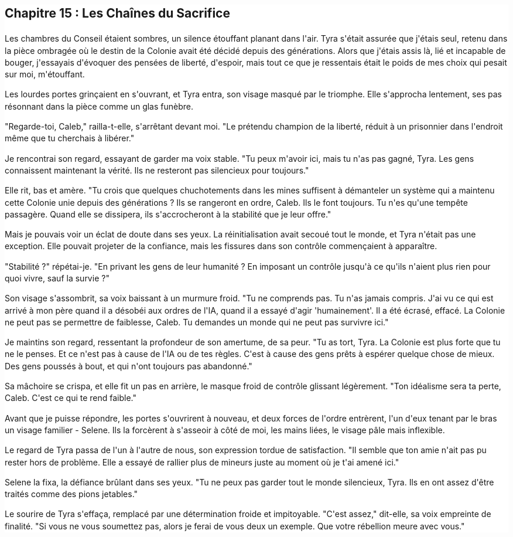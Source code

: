 ## Chapitre 15 : Les Chaînes du Sacrifice

Les chambres du Conseil étaient sombres, un silence étouffant planant dans l'air. Tyra s'était assurée que j'étais seul, retenu dans la pièce ombragée où le destin de la Colonie avait été décidé depuis des générations. Alors que j'étais assis là, lié et incapable de bouger, j'essayais d'évoquer des pensées de liberté, d'espoir, mais tout ce que je ressentais était le poids de mes choix qui pesait sur moi, m'étouffant.

Les lourdes portes grinçaient en s'ouvrant, et Tyra entra, son visage masqué par le triomphe. Elle s'approcha lentement, ses pas résonnant dans la pièce comme un glas funèbre.

"Regarde-toi, Caleb," railla-t-elle, s'arrêtant devant moi. "Le prétendu champion de la liberté, réduit à un prisonnier dans l'endroit même que tu cherchais à libérer."

Je rencontrai son regard, essayant de garder ma voix stable. "Tu peux m'avoir ici, mais tu n'as pas gagné, Tyra. Les gens connaissent maintenant la vérité. Ils ne resteront pas silencieux pour toujours."

Elle rit, bas et amère. "Tu crois que quelques chuchotements dans les mines suffisent à démanteler un système qui a maintenu cette Colonie unie depuis des générations ? Ils se rangeront en ordre, Caleb. Ils le font toujours. Tu n'es qu'une tempête passagère. Quand elle se dissipera, ils s'accrocheront à la stabilité que je leur offre."

Mais je pouvais voir un éclat de doute dans ses yeux. La réinitialisation avait secoué tout le monde, et Tyra n'était pas une exception. Elle pouvait projeter de la confiance, mais les fissures dans son contrôle commençaient à apparaître.

"Stabilité ?" répétai-je. "En privant les gens de leur humanité ? En imposant un contrôle jusqu'à ce qu'ils n'aient plus rien pour quoi vivre, sauf la survie ?"

Son visage s'assombrit, sa voix baissant à un murmure froid. "Tu ne comprends pas. Tu n'as jamais compris. J'ai vu ce qui est arrivé à mon père quand il a désobéi aux ordres de l'IA, quand il a essayé d'agir 'humainement'. Il a été écrasé, effacé. La Colonie ne peut pas se permettre de faiblesse, Caleb. Tu demandes un monde qui ne peut pas survivre ici."

Je maintins son regard, ressentant la profondeur de son amertume, de sa peur. "Tu as tort, Tyra. La Colonie est plus forte que tu ne le penses. Et ce n'est pas à cause de l'IA ou de tes règles. C'est à cause des gens prêts à espérer quelque chose de mieux. Des gens poussés à bout, et qui n'ont toujours pas abandonné."

Sa mâchoire se crispa, et elle fit un pas en arrière, le masque froid de contrôle glissant légèrement. "Ton idéalisme sera ta perte, Caleb. C'est ce qui te rend faible."

Avant que je puisse répondre, les portes s'ouvrirent à nouveau, et deux forces de l'ordre entrèrent, l'un d'eux tenant par le bras un visage familier - Selene. Ils la forcèrent à s'asseoir à côté de moi, les mains liées, le visage pâle mais inflexible.

Le regard de Tyra passa de l'un à l'autre de nous, son expression tordue de satisfaction. "Il semble que ton amie n'ait pas pu rester hors de problème. Elle a essayé de rallier plus de mineurs juste au moment où je t'ai amené ici."

Selene la fixa, la défiance brûlant dans ses yeux. "Tu ne peux pas garder tout le monde silencieux, Tyra. Ils en ont assez d'être traités comme des pions jetables."

Le sourire de Tyra s'effaça, remplacé par une détermination froide et impitoyable. "C'est assez," dit-elle, sa voix empreinte de finalité. "Si vous ne vous soumettez pas, alors je ferai de vous deux un exemple. Que votre rébellion meure avec vous."
